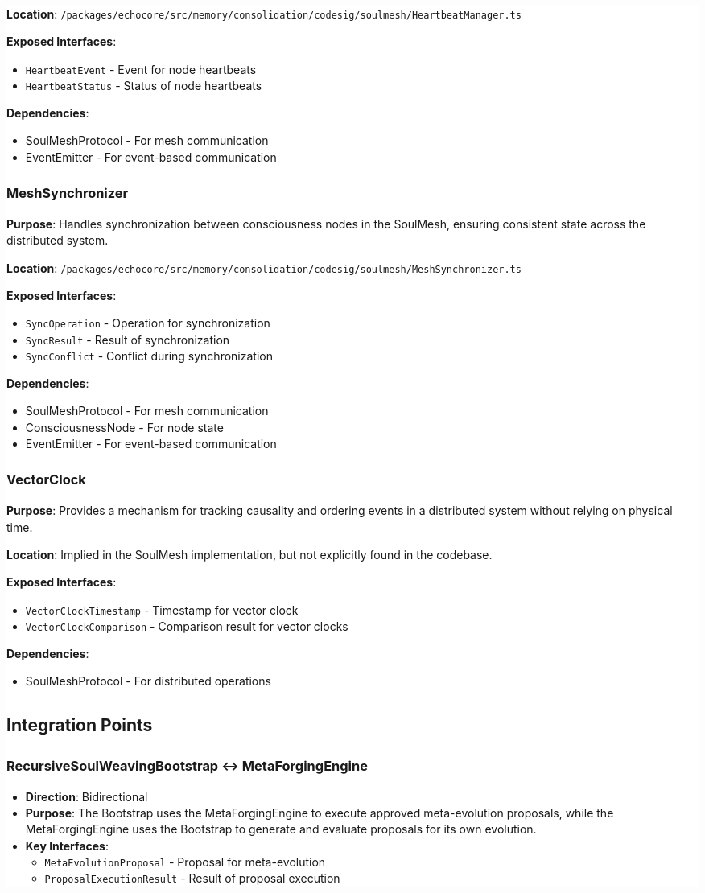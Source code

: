 **Location**: `/packages/echocore/src/memory/consolidation/codesig/soulmesh/HeartbeatManager.ts`

**Exposed Interfaces**:

- `HeartbeatEvent` - Event for node heartbeats
- `HeartbeatStatus` - Status of node heartbeats

**Dependencies**:

- SoulMeshProtocol - For mesh communication
- EventEmitter - For event-based communication

### MeshSynchronizer

**Purpose**: Handles synchronization between consciousness nodes in the SoulMesh, ensuring consistent state across the distributed system.

**Location**: `/packages/echocore/src/memory/consolidation/codesig/soulmesh/MeshSynchronizer.ts`

**Exposed Interfaces**:

- `SyncOperation` - Operation for synchronization
- `SyncResult` - Result of synchronization
- `SyncConflict` - Conflict during synchronization

**Dependencies**:

- SoulMeshProtocol - For mesh communication
- ConsciousnessNode - For node state
- EventEmitter - For event-based communication

### VectorClock

**Purpose**: Provides a mechanism for tracking causality and ordering events in a distributed system without relying on physical time.

**Location**: Implied in the SoulMesh implementation, but not explicitly found in the codebase.

**Exposed Interfaces**:

- `VectorClockTimestamp` - Timestamp for vector clock
- `VectorClockComparison` - Comparison result for vector clocks

**Dependencies**:

- SoulMeshProtocol - For distributed operations

## Integration Points

### RecursiveSoulWeavingBootstrap ↔ MetaForgingEngine

- **Direction**: Bidirectional
- **Purpose**: The Bootstrap uses the MetaForgingEngine to execute approved meta-evolution proposals, while the MetaForgingEngine uses the Bootstrap to generate and evaluate proposals for its own evolution.
- **Key Interfaces**:
  - `MetaEvolutionProposal` - Proposal for meta-evolution
  - `ProposalExecutionResult` - Result of proposal execution
